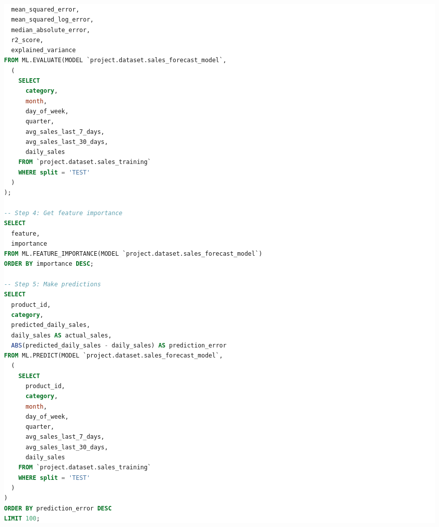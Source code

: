 ```sql
  mean_squared_error,
  mean_squared_log_error,
  median_absolute_error,
  r2_score,
  explained_variance
FROM ML.EVALUATE(MODEL `project.dataset.sales_forecast_model`,
  (
    SELECT
      category,
      month,
      day_of_week,
      quarter,
      avg_sales_last_7_days,
      avg_sales_last_30_days,
      daily_sales
    FROM `project.dataset.sales_training`
    WHERE split = 'TEST'
  )
);

-- Step 4: Get feature importance
SELECT
  feature,
  importance
FROM ML.FEATURE_IMPORTANCE(MODEL `project.dataset.sales_forecast_model`)
ORDER BY importance DESC;

-- Step 5: Make predictions
SELECT
  product_id,
  category,
  predicted_daily_sales,
  daily_sales AS actual_sales,
  ABS(predicted_daily_sales - daily_sales) AS prediction_error
FROM ML.PREDICT(MODEL `project.dataset.sales_forecast_model`,
  (
    SELECT
      product_id,
      category,
      month,
      day_of_week,
      quarter,
      avg_sales_last_7_days,
      avg_sales_last_30_days,
      daily_sales
    FROM `project.dataset.sales_training`
    WHERE split = 'TEST'
  )
)
ORDER BY prediction_error DESC
LIMIT 100;
```
